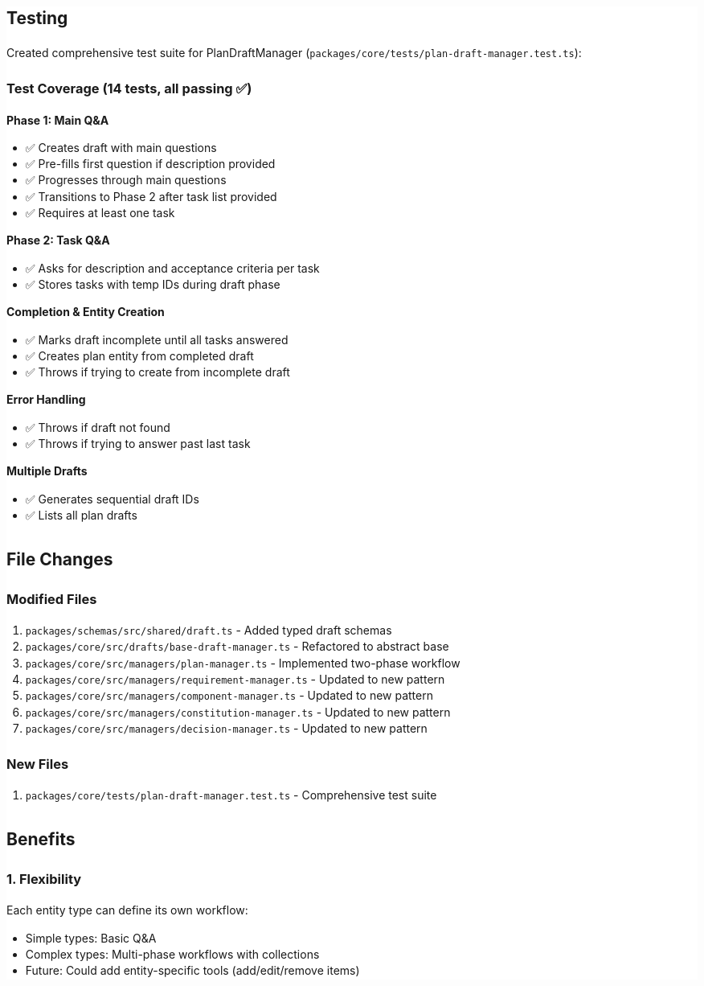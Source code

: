 ## Testing

Created comprehensive test suite for PlanDraftManager (`packages/core/tests/plan-draft-manager.test.ts`):

### Test Coverage (14 tests, all passing ✅)

**Phase 1: Main Q&A**
- ✅ Creates draft with main questions
- ✅ Pre-fills first question if description provided
- ✅ Progresses through main questions
- ✅ Transitions to Phase 2 after task list provided
- ✅ Requires at least one task

**Phase 2: Task Q&A**
- ✅ Asks for description and acceptance criteria per task
- ✅ Stores tasks with temp IDs during draft phase

**Completion & Entity Creation**
- ✅ Marks draft incomplete until all tasks answered
- ✅ Creates plan entity from completed draft
- ✅ Throws if trying to create from incomplete draft

**Error Handling**
- ✅ Throws if draft not found
- ✅ Throws if trying to answer past last task

**Multiple Drafts**
- ✅ Generates sequential draft IDs
- ✅ Lists all plan drafts

## File Changes

### Modified Files
1. `packages/schemas/src/shared/draft.ts` - Added typed draft schemas
2. `packages/core/src/drafts/base-draft-manager.ts` - Refactored to abstract base
3. `packages/core/src/managers/plan-manager.ts` - Implemented two-phase workflow
4. `packages/core/src/managers/requirement-manager.ts` - Updated to new pattern
5. `packages/core/src/managers/component-manager.ts` - Updated to new pattern
6. `packages/core/src/managers/constitution-manager.ts` - Updated to new pattern
7. `packages/core/src/managers/decision-manager.ts` - Updated to new pattern

### New Files
1. `packages/core/tests/plan-draft-manager.test.ts` - Comprehensive test suite

## Benefits

### 1. **Flexibility**
Each entity type can define its own workflow:
- Simple types: Basic Q&A
- Complex types: Multi-phase workflows with collections
- Future: Could add entity-specific tools (add/edit/remove items)

